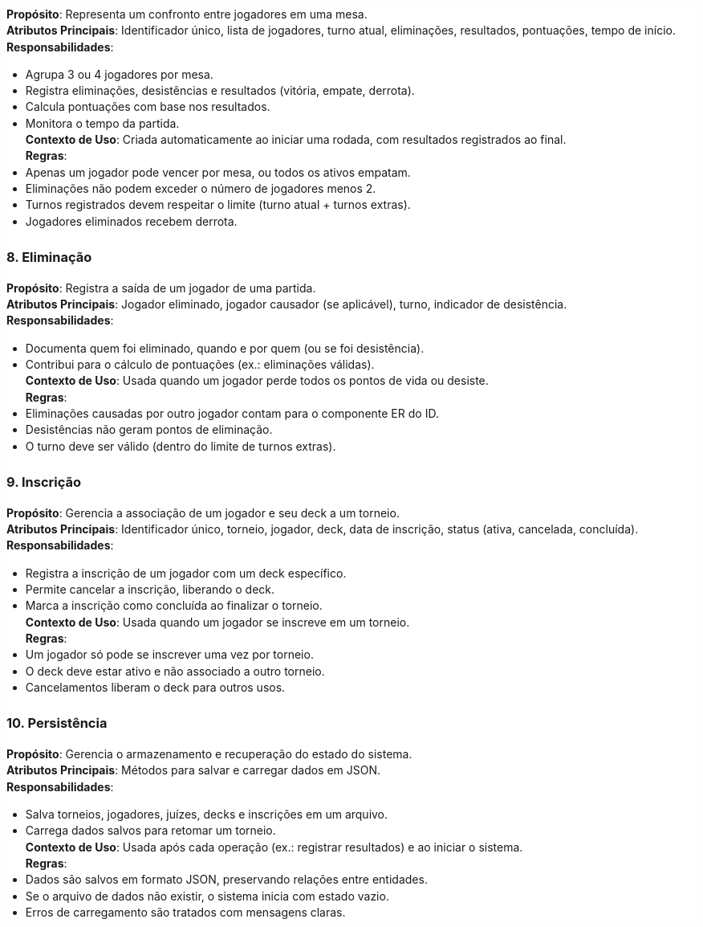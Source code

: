 **Propósito**: Representa um confronto entre jogadores em uma mesa.  
**Atributos Principais**: Identificador único, lista de jogadores, turno atual, eliminações, resultados, pontuações, tempo de início.  
**Responsabilidades**:  
- Agrupa 3 ou 4 jogadores por mesa.  
- Registra eliminações, desistências e resultados (vitória, empate, derrota).  
- Calcula pontuações com base nos resultados.  
- Monitora o tempo da partida.  
**Contexto de Uso**: Criada automaticamente ao iniciar uma rodada, com resultados registrados ao final.  
**Regras**:  
- Apenas um jogador pode vencer por mesa, ou todos os ativos empatam.  
- Eliminações não podem exceder o número de jogadores menos 2.  
- Turnos registrados devem respeitar o limite (turno atual + turnos extras).  
- Jogadores eliminados recebem derrota.

### 8. Eliminação

**Propósito**: Registra a saída de um jogador de uma partida.  
**Atributos Principais**: Jogador eliminado, jogador causador (se aplicável), turno, indicador de desistência.  
**Responsabilidades**:  
- Documenta quem foi eliminado, quando e por quem (ou se foi desistência).  
- Contribui para o cálculo de pontuações (ex.: eliminações válidas).  
**Contexto de Uso**: Usada quando um jogador perde todos os pontos de vida ou desiste.  
**Regras**:  
- Eliminações causadas por outro jogador contam para o componente ER do ID.  
- Desistências não geram pontos de eliminação.  
- O turno deve ser válido (dentro do limite de turnos extras).

### 9. Inscrição

**Propósito**: Gerencia a associação de um jogador e seu deck a um torneio.  
**Atributos Principais**: Identificador único, torneio, jogador, deck, data de inscrição, status (ativa, cancelada, concluída).  
**Responsabilidades**:  
- Registra a inscrição de um jogador com um deck específico.  
- Permite cancelar a inscrição, liberando o deck.  
- Marca a inscrição como concluída ao finalizar o torneio.  
**Contexto de Uso**: Usada quando um jogador se inscreve em um torneio.  
**Regras**:  
- Um jogador só pode se inscrever uma vez por torneio.  
- O deck deve estar ativo e não associado a outro torneio.  
- Cancelamentos liberam o deck para outros usos.

### 10. Persistência

**Propósito**: Gerencia o armazenamento e recuperação do estado do sistema.  
**Atributos Principais**: Métodos para salvar e carregar dados em JSON.  
**Responsabilidades**:  
- Salva torneios, jogadores, juízes, decks e inscrições em um arquivo.  
- Carrega dados salvos para retomar um torneio.  
**Contexto de Uso**: Usada após cada operação (ex.: registrar resultados) e ao iniciar o sistema.  
**Regras**:  
- Dados são salvos em formato JSON, preservando relações entre entidades.  
- Se o arquivo de dados não existir, o sistema inicia com estado vazio.  
- Erros de carregamento são tratados com mensagens claras.
